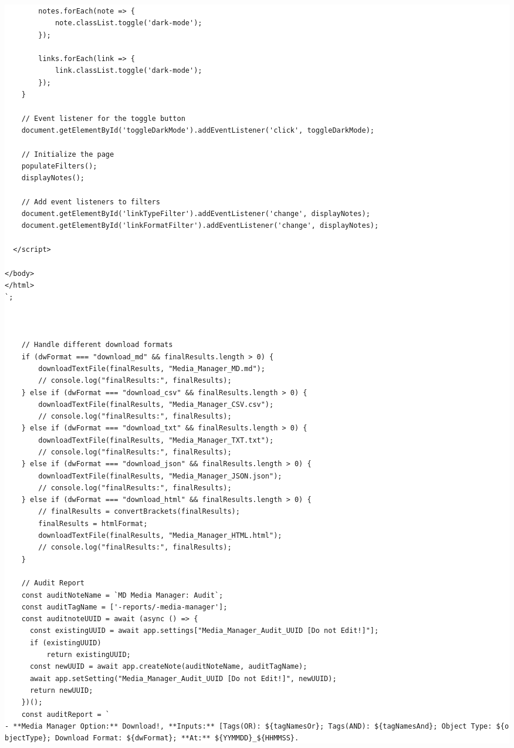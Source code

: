 ```
		notes.forEach(note => {
			note.classList.toggle('dark-mode');
		});

		links.forEach(link => {
			link.classList.toggle('dark-mode');
		});
	}

	// Event listener for the toggle button
	document.getElementById('toggleDarkMode').addEventListener('click', toggleDarkMode);

	// Initialize the page
	populateFilters();
	displayNotes();

	// Add event listeners to filters
	document.getElementById('linkTypeFilter').addEventListener('change', displayNotes);
	document.getElementById('linkFormatFilter').addEventListener('change', displayNotes);

  </script>

</body>
</html>
`;


	
	// Handle different download formats
	if (dwFormat === "download_md" && finalResults.length > 0) {
		downloadTextFile(finalResults, "Media_Manager_MD.md");
		// console.log("finalResults:", finalResults);
	} else if (dwFormat === "download_csv" && finalResults.length > 0) {
		downloadTextFile(finalResults, "Media_Manager_CSV.csv");
		// console.log("finalResults:", finalResults);
	} else if (dwFormat === "download_txt" && finalResults.length > 0) {
		downloadTextFile(finalResults, "Media_Manager_TXT.txt");
		// console.log("finalResults:", finalResults);
	} else if (dwFormat === "download_json" && finalResults.length > 0) {
		downloadTextFile(finalResults, "Media_Manager_JSON.json");
		// console.log("finalResults:", finalResults);
	} else if (dwFormat === "download_html" && finalResults.length > 0) {
		// finalResults = convertBrackets(finalResults);
		finalResults = htmlFormat;
		downloadTextFile(finalResults, "Media_Manager_HTML.html");
		// console.log("finalResults:", finalResults);
	}

    // Audit Report
    const auditNoteName = `MD Media Manager: Audit`;
    const auditTagName = ['-reports/-media-manager'];
	const auditnoteUUID = await (async () => {
	  const existingUUID = await app.settings["Media_Manager_Audit_UUID [Do not Edit!]"];
	  if (existingUUID) 
		  return existingUUID;
	  const newUUID = await app.createNote(auditNoteName, auditTagName);
	  await app.setSetting("Media_Manager_Audit_UUID [Do not Edit!]", newUUID);
	  return newUUID;
	})();
    const auditReport = `
- **Media Manager Option:** Download!, **Inputs:** [Tags(OR): ${tagNamesOr}; Tags(AND): ${tagNamesAnd}; Object Type: ${objectType}; Download Format: ${dwFormat}; **At:** ${YYMMDD}_${HHMMSS}.

```

[^1]: 0 Media Manager
[^2]: 0 Media Manager
[^3]: 0 Media Manager
[^4]: Book1.xisx >
[^5]: [High-Level Explanation of the Code]()